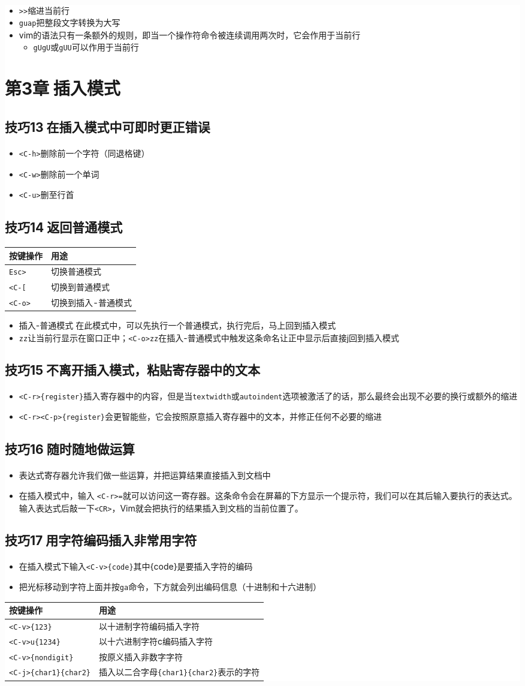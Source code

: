 - `>>`缩进当前行
- `guap`把整段文字转换为大写
- vim的语法只有一条额外的规则，即当一个操作符命令被连续调用两次时，它会作用于当前行
  - `gUgU`或`gUU`可以作用于当前行

# 第3章 插入模式

## 技巧13 在插入模式中可即时更正错误

- `<C-h>`删除前一个字符（同退格键）

- `<C-w>`删除前一个单词
- `<C-u>`删至行首

## 技巧14 返回普通模式

| 按键操作 | 用途                |
| :------- | :------------------ |
| `Esc>`   | 切换普通模式        |
| `<C-[`   | 切换到普通模式      |
| `<C-o>`  | 切换到插入-普通模式 |

- 插入-普通模式
在此模式中，可以先执行一个普通模式，执行完后，马上回到插入模式
- `zz`让当前行显示在窗口正中；`<C-o>zz`在插入-普通模式中触发这条命名让正中显示后直接j回到插入模式

## 技巧15 不离开插入模式，粘贴寄存器中的文本

- `<C-r>{register}`插入寄存器中的内容，但是当`textwidth`或`autoindent`选项被激活了的话，那么最终会出现不必要的换行或额外的缩进

- `<C-r><C-p>{register}`会更智能些，它会按照原意插入寄存器中的文本，并修正任何不必要的缩进

## 技巧16 随时随地做运算

- 表达式寄存器允许我们做一些运算，并把运算结果直接插入到文档中

- 在插入模式中，输入
  `<C-r>=`就可以访问这一寄存器。这条命令会在屏幕的下方显示一个提示符，我们可以在其后输入要执行的表达式。输入表达式后敲一下`<CR>`，Vim就会把执行的结果插入到文档的当前位置了。

## 技巧17 用字符编码插入非常用字符

- 在插入模式下输入`<C-v>{code}`其中{code}是要插入字符的编码

- 把光标移动到字符上面并按`ga`命令，下方就会列出编码信息（十进制和十六进制）

| 按键操作              | 用途                                     |
| :-------------------- | :--------------------------------------- |
| `<C-v>{123}`          | 以十进制字符编码插入字符                 |
| `<C-v>u{1234}`        | 以十六进制字符c编码插入字符              |
| `<C-v>{nondigit}`     | 按原义插入非数字字符                     |
| `<C-j>{char1}{char2}` | 插入以二合字母`{char1}{char2}`表示的字符 |
